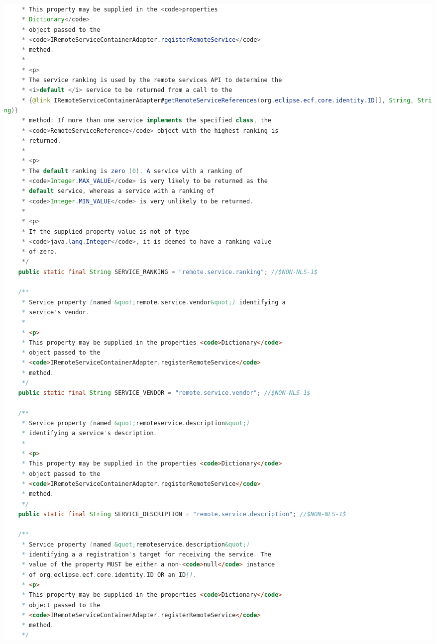 ```java
	 * This property may be supplied in the <code>properties
	 * Dictionary</code>
	 * object passed to the
	 * <code>IRemoteServiceContainerAdapter.registerRemoteService</code>
	 * method.
	 * 
	 * <p>
	 * The service ranking is used by the remote services API to determine the
	 * <i>default </i> service to be returned from a call to the
	 * {@link IRemoteServiceContainerAdapter#getRemoteServiceReferences(org.eclipse.ecf.core.identity.ID[], String, String)}
	 * method: If more than one service implements the specified class, the
	 * <code>RemoteServiceReference</code> object with the highest ranking is
	 * returned.
	 * 
	 * <p>
	 * The default ranking is zero (0). A service with a ranking of
	 * <code>Integer.MAX_VALUE</code> is very likely to be returned as the
	 * default service, whereas a service with a ranking of
	 * <code>Integer.MIN_VALUE</code> is very unlikely to be returned.
	 * 
	 * <p>
	 * If the supplied property value is not of type
	 * <code>java.lang.Integer</code>, it is deemed to have a ranking value
	 * of zero.
	 */
	public static final String SERVICE_RANKING = "remote.service.ranking"; //$NON-NLS-1$

	/**
	 * Service property (named &quot;remote.service.vendor&quot;) identifying a
	 * service's vendor.
	 * 
	 * <p>
	 * This property may be supplied in the properties <code>Dictionary</code>
	 * object passed to the
	 * <code>IRemoteServiceContainerAdapter.registerRemoteService</code>
	 * method.
	 */
	public static final String SERVICE_VENDOR = "remote.service.vendor"; //$NON-NLS-1$

	/**
	 * Service property (named &quot;remoteservice.description&quot;)
	 * identifying a service's description.
	 * 
	 * <p>
	 * This property may be supplied in the properties <code>Dictionary</code>
	 * object passed to the
	 * <code>IRemoteServiceContainerAdapter.registerRemoteService</code>
	 * method.
	 */
	public static final String SERVICE_DESCRIPTION = "remote.service.description"; //$NON-NLS-1$

	/**
	 * Service property (named &quot;remoteservice.description&quot;)
	 * identifying a a registration's target for receiving the service. The
	 * value of the property MUST be either a non-<code>null</code> instance
	 * of org.eclipse.ecf.core.identity.ID OR an ID[].
	 * <p>
	 * This property may be supplied in the properties <code>Dictionary</code>
	 * object passed to the
	 * <code>IRemoteServiceContainerAdapter.registerRemoteService</code>
	 * method.
	 */
```